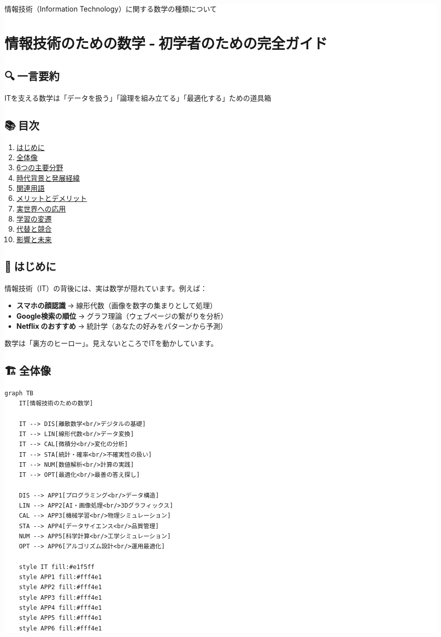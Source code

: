 情報技術（Information Technology）に関する数学の種類について
# 情報技術のための数学 - 初学者のための完全ガイド

## 🔍 一言要約
ITを支える数学は「データを扱う」「論理を組み立てる」「最適化する」ための道具箱

## 📚 目次
1. [はじめに](#-はじめに)
2. [全体像](#-全体像)
3. [6つの主要分野](#-6つの主要分野)
4. [時代背景と発展経緯](#-時代背景と発展経緯)
5. [関連用語](#-関連する用語)
6. [メリットとデメリット](#-メリットとデメリット)
7. [実世界への応用](#-応用と実例)
8. [学習の変遷](#-置換変遷)
9. [代替と競合](#-代替競合)
10. [影響と未来](#-実世界への影響とその後の発展)

## 🌟 はじめに

情報技術（IT）の背後には、実は数学が隠れています。例えば：
- **スマホの顔認識** → 線形代数（画像を数字の集まりとして処理）
- **Google検索の順位** → グラフ理論（ウェブページの繋がりを分析）
- **Netflix のおすすめ** → 統計学（あなたの好みをパターンから予測）

数学は「裏方のヒーロー」。見えないところでITを動かしています。

## 🏗️ 全体像

```mermaid
graph TB
    IT[情報技術のための数学]
    
    IT --> DIS[離散数学<br/>デジタルの基礎]
    IT --> LIN[線形代数<br/>データ変換]
    IT --> CAL[微積分<br/>変化の分析]
    IT --> STA[統計・確率<br/>不確実性の扱い]
    IT --> NUM[数値解析<br/>計算の実践]
    IT --> OPT[最適化<br/>最善の答え探し]
    
    DIS --> APP1[プログラミング<br/>データ構造]
    LIN --> APP2[AI・画像処理<br/>3Dグラフィックス]
    CAL --> APP3[機械学習<br/>物理シミュレーション]
    STA --> APP4[データサイエンス<br/>品質管理]
    NUM --> APP5[科学計算<br/>工学シミュレーション]
    OPT --> APP6[アルゴリズム設計<br/>運用最適化]
    
    style IT fill:#e1f5ff
    style APP1 fill:#fff4e1
    style APP2 fill:#fff4e1
    style APP3 fill:#fff4e1
    style APP4 fill:#fff4e1
    style APP5 fill:#fff4e1
    style APP6 fill:#fff4e1
```
